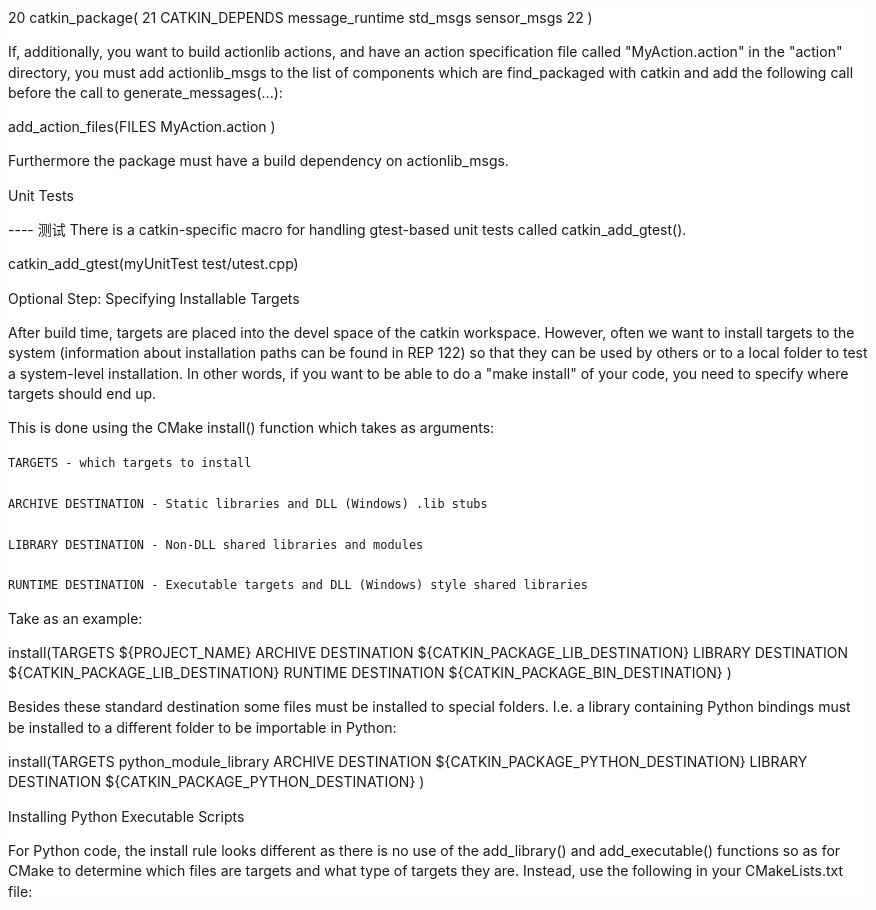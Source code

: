   20   catkin_package(
  21    CATKIN_DEPENDS message_runtime std_msgs sensor_msgs
  22   )

If, additionally, you want to build actionlib actions, and have an action specification file called "MyAction.action" in the "action" directory, you must add actionlib_msgs to the list of components which are find_packaged with catkin and add the following call before the call to generate_messages(...):

add_action_files(FILES
  MyAction.action
)

Furthermore the package must have a build dependency on actionlib_msgs.

Unit Tests

---- 测试
There is a catkin-specific macro for handling gtest-based unit tests called catkin_add_gtest().

catkin_add_gtest(myUnitTest test/utest.cpp)

Optional Step: Specifying Installable Targets

After build time, targets are placed into the devel space of the catkin workspace. However, often we want to install targets to the system (information about installation paths can be found in REP 122) so that they can be used by others or to a local folder to test a system-level installation. In other words, if you want to be able to do a "make install" of your code, you need to specify where targets should end up.

This is done using the CMake install() function which takes as arguments:

    TARGETS - which targets to install

    ARCHIVE DESTINATION - Static libraries and DLL (Windows) .lib stubs

    LIBRARY DESTINATION - Non-DLL shared libraries and modules

    RUNTIME DESTINATION - Executable targets and DLL (Windows) style shared libraries 

Take as an example:

install(TARGETS ${PROJECT_NAME}
  ARCHIVE DESTINATION ${CATKIN_PACKAGE_LIB_DESTINATION}
  LIBRARY DESTINATION ${CATKIN_PACKAGE_LIB_DESTINATION}
  RUNTIME DESTINATION ${CATKIN_PACKAGE_BIN_DESTINATION}
)

Besides these standard destination some files must be installed to special folders. I.e. a library containing Python bindings must be installed to a different folder to be importable in Python:

install(TARGETS python_module_library
  ARCHIVE DESTINATION ${CATKIN_PACKAGE_PYTHON_DESTINATION}
  LIBRARY DESTINATION ${CATKIN_PACKAGE_PYTHON_DESTINATION}
)

Installing Python Executable Scripts

For Python code, the install rule looks different as there is no use of the add_library() and add_executable() functions so as for CMake to determine which files are targets and what type of targets they are. Instead, use the following in your CMakeLists.txt file:
